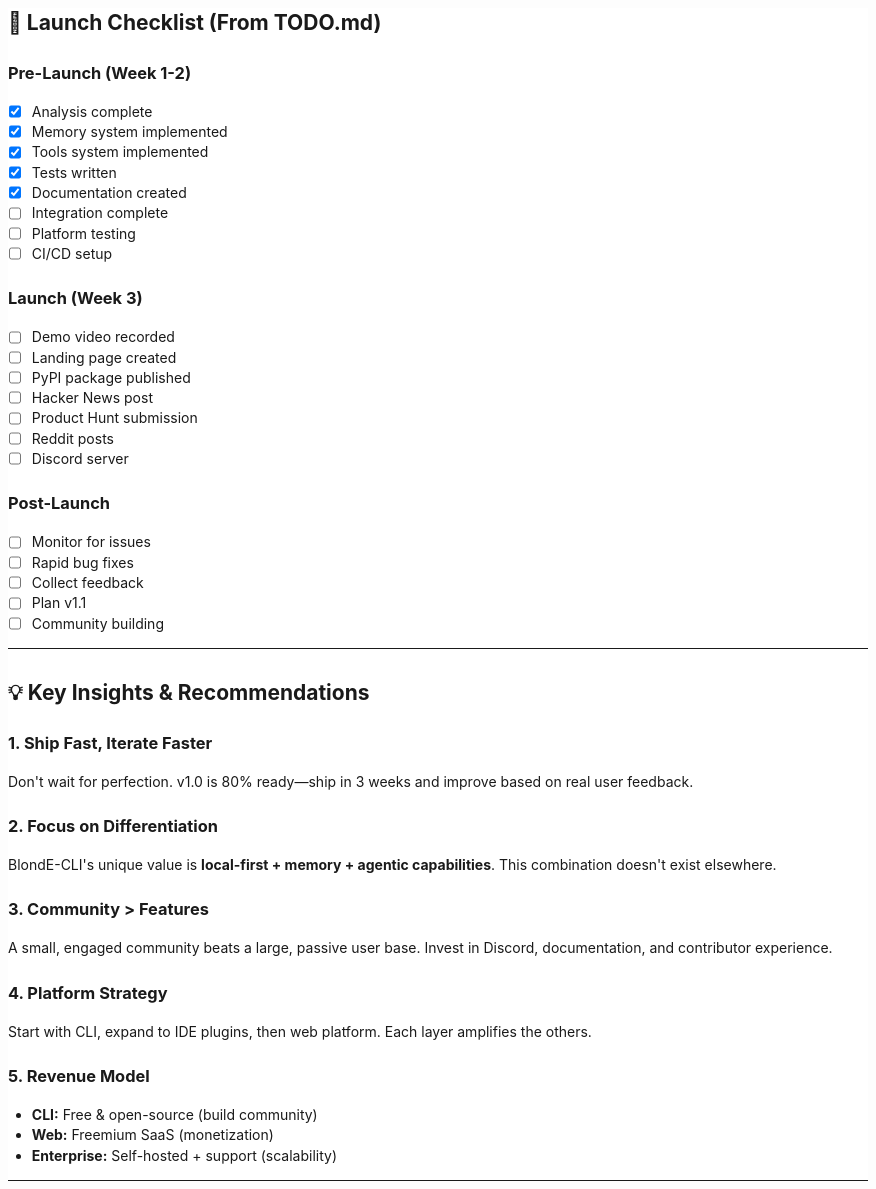 
## 🚀 Launch Checklist (From TODO.md)

### Pre-Launch (Week 1-2)
- [x] Analysis complete
- [x] Memory system implemented
- [x] Tools system implemented
- [x] Tests written
- [x] Documentation created
- [ ] Integration complete
- [ ] Platform testing
- [ ] CI/CD setup

### Launch (Week 3)
- [ ] Demo video recorded
- [ ] Landing page created
- [ ] PyPI package published
- [ ] Hacker News post
- [ ] Product Hunt submission
- [ ] Reddit posts
- [ ] Discord server

### Post-Launch
- [ ] Monitor for issues
- [ ] Rapid bug fixes
- [ ] Collect feedback
- [ ] Plan v1.1
- [ ] Community building

---

## 💡 Key Insights & Recommendations

### 1. **Ship Fast, Iterate Faster**
Don't wait for perfection. v1.0 is 80% ready—ship in 3 weeks and improve based on real user feedback.

### 2. **Focus on Differentiation**
BlondE-CLI's unique value is **local-first + memory + agentic capabilities**. This combination doesn't exist elsewhere.

### 3. **Community > Features**
A small, engaged community beats a large, passive user base. Invest in Discord, documentation, and contributor experience.

### 4. **Platform Strategy**
Start with CLI, expand to IDE plugins, then web platform. Each layer amplifies the others.

### 5. **Revenue Model**
- **CLI:** Free & open-source (build community)
- **Web:** Freemium SaaS (monetization)
- **Enterprise:** Self-hosted + support (scalability)

---